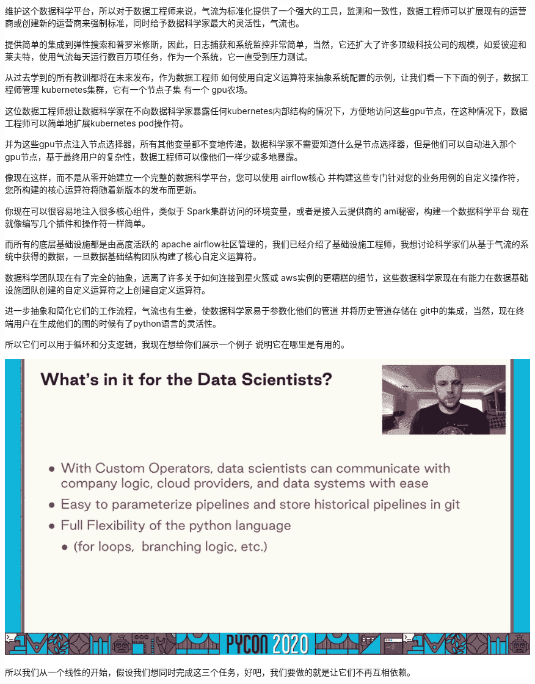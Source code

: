 维护这个数据科学平台，所以对于数据工程师来说，气流为标准化提供了一个强大的工具，监测和一致性，数据工程师可以扩展现有的运营商或创建新的运营商来强制标准，同时给予数据科学家最大的灵活性，气流也。

提供简单的集成到弹性搜索和普罗米修斯，因此，日志捕获和系统监控非常简单，当然，它还扩大了许多顶级科技公司的规模，如爱彼迎和莱夫特，使用气流每天运行数百万项任务，作为一个系统，它一直受到压力测试。

从过去学到的所有教训都将在未来发布，作为数据工程师 如何使用自定义运算符来抽象系统配置的示例，让我们看一下下面的例子，数据工程师管理 kubernetes集群，它有一个节点子集 有一个 gpu农场。

这位数据工程师想让数据科学家在不向数据科学家暴露任何kubernetes内部结构的情况下，方便地访问这些gpu节点，在这种情况下，数据工程师可以简单地扩展kubernetes pod操作符。

并为这些gpu节点注入节点选择器，所有其他变量都不变地传递，数据科学家不需要知道什么是节点选择器，但是他们可以自动进入那个 gpu节点，基于最终用户的复杂性，数据工程师可以像他们一样少或多地暴露。

像现在这样，而不是从零开始建立一个完整的数据科学平台，您可以使用 airflow核心 并构建这些专门针对您的业务用例的自定义操作符，您所构建的核心运算符将随着新版本的发布而更新。

你现在可以很容易地注入很多核心组件，类似于 Spark集群访问的环境变量，或者是接入云提供商的 ami秘密，构建一个数据科学平台 现在就像编写几个插件和操作符一样简单。

而所有的底层基础设施都是由高度活跃的 apache airflow社区管理的，我们已经介绍了基础设施工程师，我想讨论科学家们从基于气流的系统中获得的数据，一旦数据基础结构团队构建了核心自定义运算符。

数据科学团队现在有了完全的抽象，远离了许多关于如何连接到星火簇或 aws实例的更糟糕的细节，这些数据科学家现在有能力在数据基础设施团队创建的自定义运算符之上创建自定义运算符。

进一步抽象和简化它们的工作流程，气流也有生姜，使数据科学家易于参数化他们的管道 并将历史管道存储在 git中的集成，当然，现在终端用户在生成他们的图的时候有了python语言的灵活性。

所以它们可以用于循环和分支逻辑，我现在想给你们展示一个例子 说明它在哪里是有用的。

![](img/8898f77593e5792574eff12b529203cf_5.png)

所以我们从一个线性的开始，假设我们想同时完成这三个任务，好吧，我们要做的就是让它们不再互相依赖。
